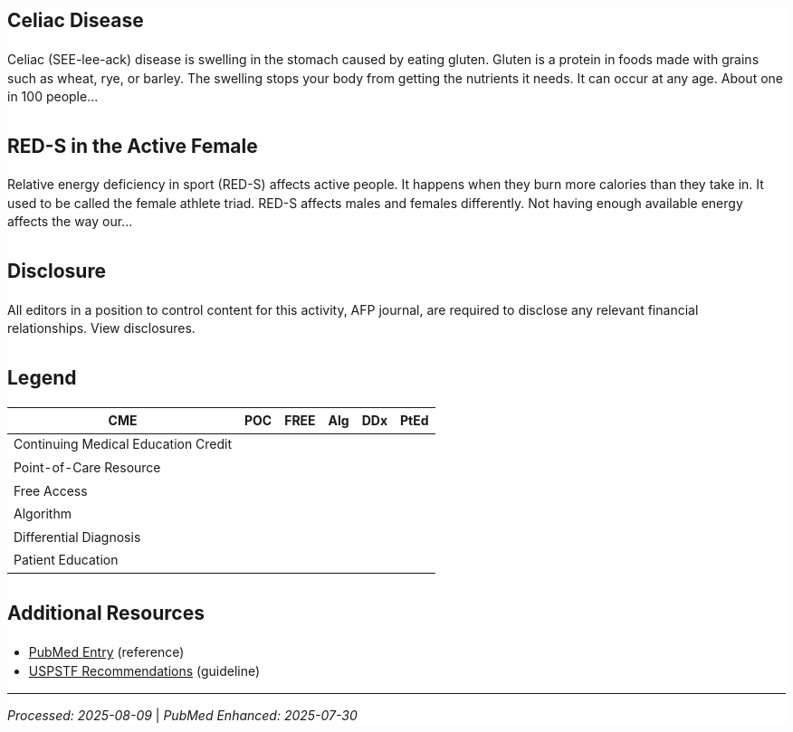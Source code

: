 ## Celiac Disease

Celiac (SEE-lee-ack) disease is swelling in the stomach caused by eating gluten. Gluten is a protein in foods made with grains such as wheat, rye, or barley. The swelling stops your body from getting the nutrients it needs. It can occur at any age. About one in 100 people...

## RED-S in the Active Female

Relative energy deficiency in sport (RED-S) affects active people. It happens when they burn more calories than they take in. It used to be called the female athlete triad. RED-S affects males and females differently. Not having enough available energy affects the way our...

## Disclosure

All editors in a position to control content for this activity, AFP journal, are required to disclose any relevant financial relationships. View disclosures.

## Legend

| CME | POC | FREE | Alg | DDx | PtEd |
|---|---|---|---|---|---|
| Continuing Medical Education Credit |
| Point-of-Care Resource |
| Free Access |
| Algorithm |
| Differential Diagnosis |
| Patient Education |

## Additional Resources

- [PubMed Entry](https://pubmed.ncbi.nlm.nih.gov/35839368/) (reference)
- [USPSTF Recommendations](https://www.uspreventiveservicestaskforce.org/) (guideline)

---

*Processed: 2025-08-09* | *PubMed Enhanced: 2025-07-30*
